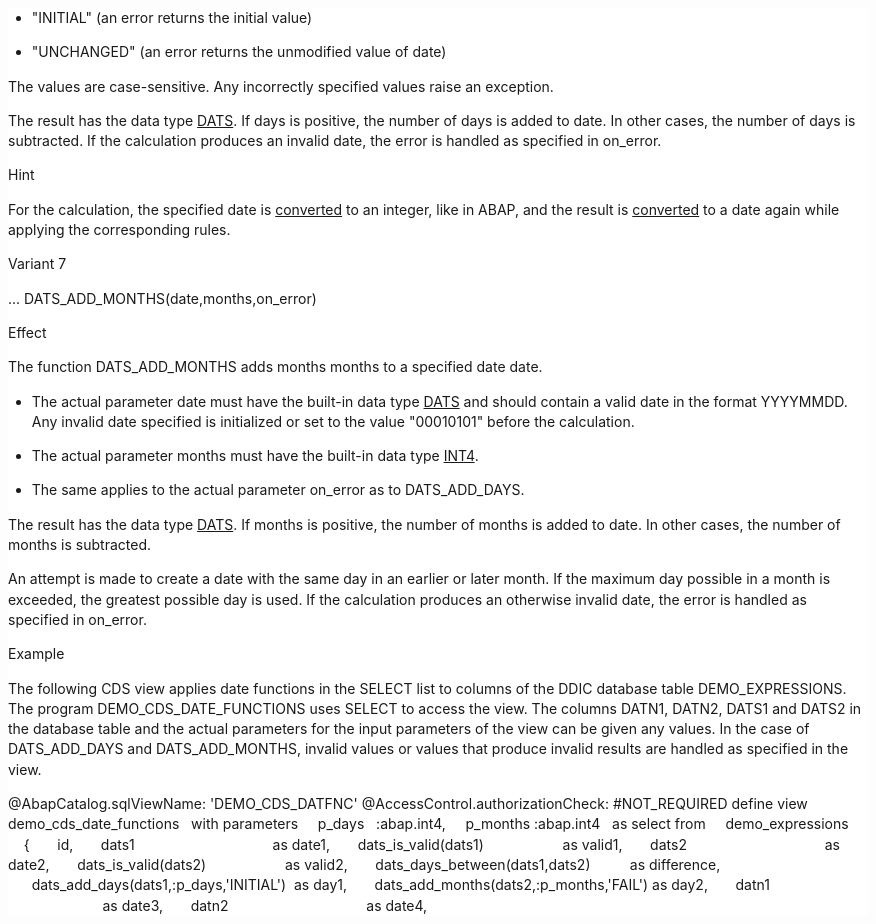 -   "INITIAL" (an error returns the initial value)

-   "UNCHANGED" (an error returns the unmodified value of date)

The values are case-sensitive. Any incorrectly specified values raise an exception.

The result has the data type [DATS](https://help.sap.com/doc/abapdocu_755_index_htm/7.55/en-US/abenddic_builtin_types.htm). If days is positive, the number of days is added to date. In other cases, the number of days is subtracted. If the calculation produces an invalid date, the error is handled as specified in on\_error.

Hint

For the calculation, the specified date is [converted](https://help.sap.com/doc/abapdocu_755_index_htm/7.55/en-US/abenconversion_type_d.htm) to an integer, like in ABAP, and the result is [converted](https://help.sap.com/doc/abapdocu_755_index_htm/7.55/en-US/abenconversion_type_ibs.htm) to a date again while applying the corresponding rules.

Variant 7

... DATS\_ADD\_MONTHS(date,months,on\_error)

Effect

The function DATS\_ADD\_MONTHS adds months months to a specified date date.

-   The actual parameter date must have the built-in data type [DATS](https://help.sap.com/doc/abapdocu_755_index_htm/7.55/en-US/abenddic_builtin_types.htm) and should contain a valid date in the format YYYYMMDD. Any invalid date specified is initialized or set to the value "00010101" before the calculation.

-   The actual parameter months must have the built-in data type [INT4](https://help.sap.com/doc/abapdocu_755_index_htm/7.55/en-US/abenddic_builtin_types.htm).

-   The same applies to the actual parameter on\_error as to DATS\_ADD\_DAYS.

The result has the data type [DATS](https://help.sap.com/doc/abapdocu_755_index_htm/7.55/en-US/abenddic_builtin_types.htm). If months is positive, the number of months is added to date. In other cases, the number of months is subtracted.

An attempt is made to create a date with the same day in an earlier or later month. If the maximum day possible in a month is exceeded, the greatest possible day is used. If the calculation produces an otherwise invalid date, the error is handled as specified in on\_error.

Example

The following CDS view applies date functions in the SELECT list to columns of the DDIC database table DEMO\_EXPRESSIONS. The program DEMO\_CDS\_DATE\_FUNCTIONS uses SELECT to access the view. The columns DATN1, DATN2, DATS1 and DATS2 in the database table and the actual parameters for the input parameters of the view can be given any values. In the case of DATS\_ADD\_DAYS and DATS\_ADD\_MONTHS, invalid values or values that produce invalid results are handled as specified in the view.

@AbapCatalog.sqlViewName: 'DEMO\_CDS\_DATFNC'
@AccessControl.authorizationCheck: #NOT\_REQUIRED
define view demo\_cds\_date\_functions
  with parameters
    p\_days   :abap.int4,
    p\_months :abap.int4
  as select from
    demo\_expressions
    {
      id,
      dats1                                   as date1,
      dats\_is\_valid(dats1)                    as valid1,
      dats2                                   as date2,
      dats\_is\_valid(dats2)                    as valid2,
      dats\_days\_between(dats1,dats2)          as difference,
      dats\_add\_days(dats1,:p\_days,'INITIAL')  as day1,
      dats\_add\_months(dats2,:p\_months,'FAIL') as day2,
      datn1                                   as date3,
      datn2                                   as date4,